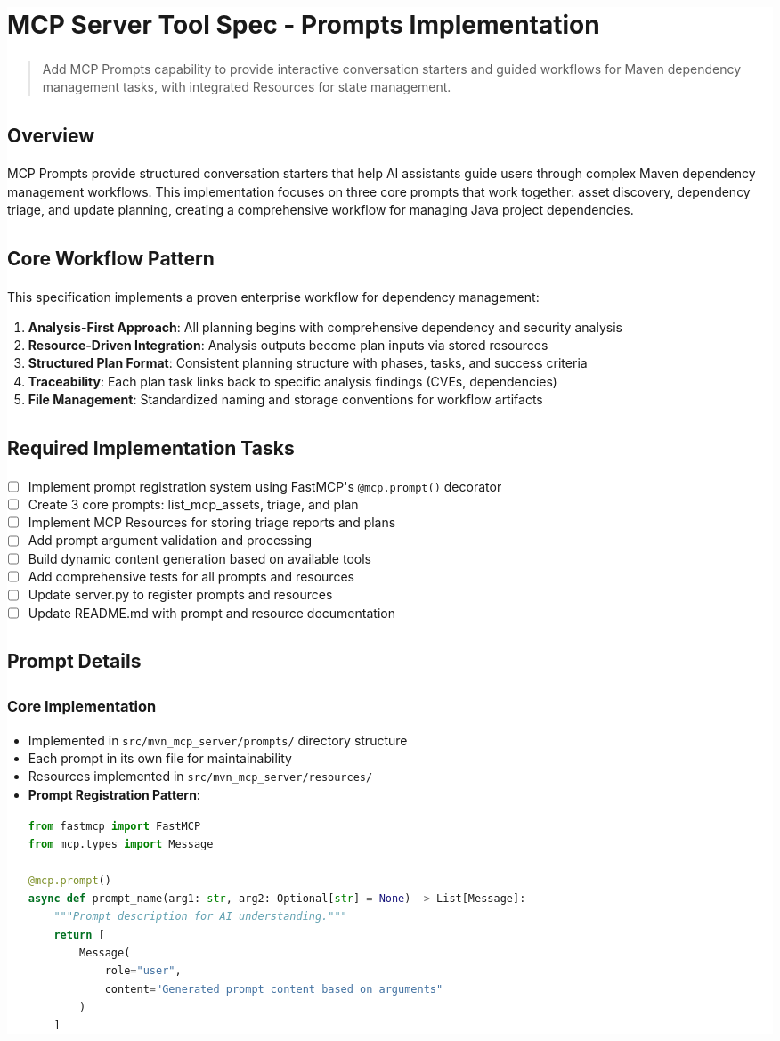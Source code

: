 # MCP Server Tool Spec - Prompts Implementation

> Add MCP Prompts capability to provide interactive conversation starters and guided workflows for Maven dependency management tasks, with integrated Resources for state management.

## Overview

MCP Prompts provide structured conversation starters that help AI assistants guide users through complex Maven dependency management workflows. This implementation focuses on three core prompts that work together: asset discovery, dependency triage, and update planning, creating a comprehensive workflow for managing Java project dependencies.

## Core Workflow Pattern

This specification implements a proven enterprise workflow for dependency management:

1. **Analysis-First Approach**: All planning begins with comprehensive dependency and security analysis
2. **Resource-Driven Integration**: Analysis outputs become plan inputs via stored resources
3. **Structured Plan Format**: Consistent planning structure with phases, tasks, and success criteria
4. **Traceability**: Each plan task links back to specific analysis findings (CVEs, dependencies)
5. **File Management**: Standardized naming and storage conventions for workflow artifacts

## Required Implementation Tasks

- [ ] Implement prompt registration system using FastMCP's `@mcp.prompt()` decorator
- [ ] Create 3 core prompts: list_mcp_assets, triage, and plan
- [ ] Implement MCP Resources for storing triage reports and plans
- [ ] Add prompt argument validation and processing
- [ ] Build dynamic content generation based on available tools
- [ ] Add comprehensive tests for all prompts and resources
- [ ] Update server.py to register prompts and resources
- [ ] Update README.md with prompt and resource documentation

## Prompt Details

### Core Implementation
- Implemented in `src/mvn_mcp_server/prompts/` directory structure
- Each prompt in its own file for maintainability
- Resources implemented in `src/mvn_mcp_server/resources/`
- **Prompt Registration Pattern**:
  ```python
  from fastmcp import FastMCP
  from mcp.types import Message
  
  @mcp.prompt()
  async def prompt_name(arg1: str, arg2: Optional[str] = None) -> List[Message]:
      """Prompt description for AI understanding."""
      return [
          Message(
              role="user", 
              content="Generated prompt content based on arguments"
          )
      ]
  ```
